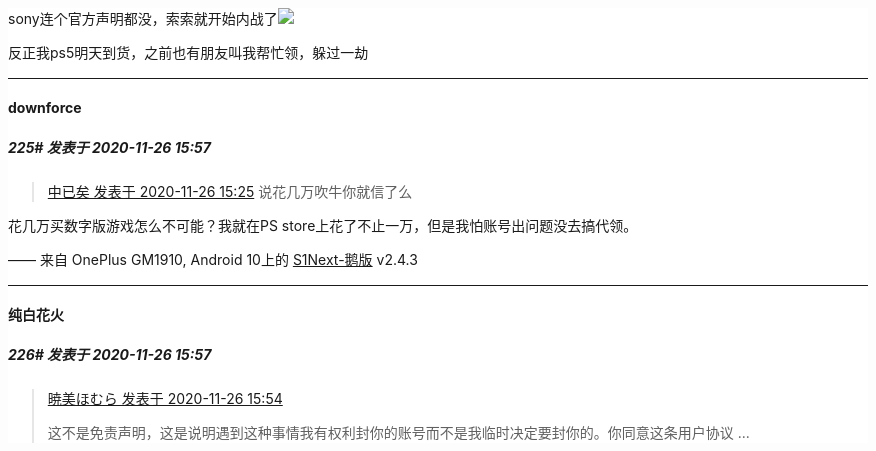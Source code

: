 sony连个官方声明都没，索索就开始内战了<img src="https://static.saraba1st.com/image/smiley/face2017/067.png" referrerpolicy="no-referrer">


反正我ps5明天到货，之前也有朋友叫我帮忙领，躲过一劫


-----

####  downforce  
##### 225#       发表于 2020-11-26 15:57


<blockquote><a href="httphttps://bbs.saraba1st.com/2b/forum.php?mod=redirect&amp;goto=findpost&amp;pid=49526322&amp;ptid=1974364" target="_blank">中已矣 发表于 2020-11-26 15:25</a>
说花几万吹牛你就信了么</blockquote>
花几万买数字版游戏怎么不可能？我就在PS store上花了不止一万，但是我怕账号出问题没去搞代领。

—— 来自 OnePlus GM1910, Android 10上的 [S1Next-鹅版](https://github.com/ykrank/S1-Next/releases) v2.4.3


-----

####  纯白花火  
##### 226#       发表于 2020-11-26 15:57


<blockquote><a href="httphttps://bbs.saraba1st.com/2b/forum.php?mod=redirect&amp;goto=findpost&amp;pid=49526708&amp;ptid=1974364" target="_blank">暁美ほむら 发表于 2020-11-26 15:54</a>

这不是免责声明，这是说明遇到这种事情我有权利封你的账号而不是我临时决定要封你的。你同意这条用户协议 ...</blockquote>
